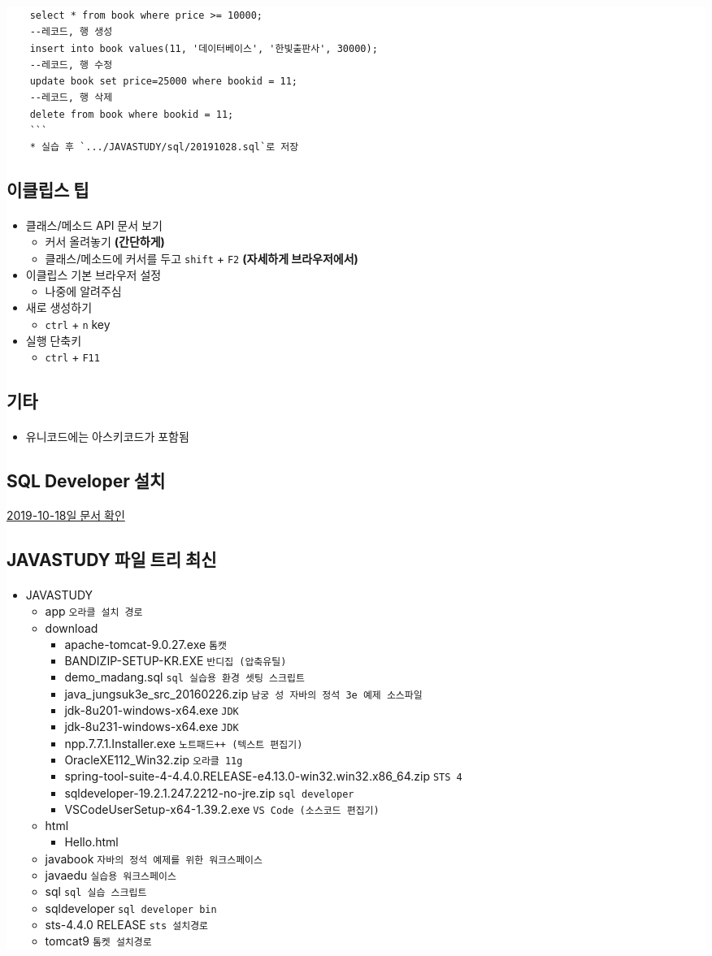         select * from book where price >= 10000;
        --레코드, 행 생성
        insert into book values(11, '데이터베이스', '한빛출판사', 30000);
        --레코드, 행 수정
        update book set price=25000 where bookid = 11;
        --레코드, 행 삭제
        delete from book where bookid = 11;
        ```
        * 실습 후 `.../JAVASTUDY/sql/20191028.sql`로 저장
## 이클립스 팁
* 클래스/메소드 API 문서 보기
    * 커서 올려놓기 **(간단하게)**
    * 클래스/메소드에 커서를 두고 `shift` + `F2` **(자세하게 브라우저에서)**
* 이클립스 기본 브라우저 설정
    * 나중에 알려주심
* 새로 생성하기 
    * `ctrl` + `n` key
* 실행 단축키
    * `ctrl` + `F11` 
## 기타
* 유니코드에는 아스키코드가 포함됨

## SQL Developer 설치
[2019-10-18일 문서 확인](whatIStudied_191018.md)


## JAVASTUDY 파일 트리 최신
* JAVASTUDY
    * app `오라클 설치 경로`
    * download
        * apache-tomcat-9.0.27.exe `톰캣`
        * BANDIZIP-SETUP-KR.EXE `반디집 (압축유틸)`
        * demo_madang.sql `sql 실습용 환경 셋팅 스크립트`
        * java_jungsuk3e_src_20160226.zip `남궁 성 자바의 정석 3e 예제 소스파일`
        * jdk-8u201-windows-x64.exe `JDK`
        * jdk-8u231-windows-x64.exe `JDK`
        * npp.7.7.1.Installer.exe `노트패드++ (텍스트 편집기)`
        * OracleXE112_Win32.zip `오라클 11g`
        * spring-tool-suite-4-4.4.0.RELEASE-e4.13.0-win32.win32.x86_64.zip `STS 4`
        * sqldeveloper-19.2.1.247.2212-no-jre.zip `sql developer`
        * VSCodeUserSetup-x64-1.39.2.exe `VS Code (소스코드 편집기)`
    * html
        * Hello.html
    * javabook `자바의 정석 예제를 위한 워크스페이스`
    * javaedu `실습용 워크스페이스`
    * sql `sql 실습 스크립트`
    * sqldeveloper `sql developer bin`
    * sts-4.4.0 RELEASE `sts 설치경로`
    * tomcat9 `톰켓 설치경로`
